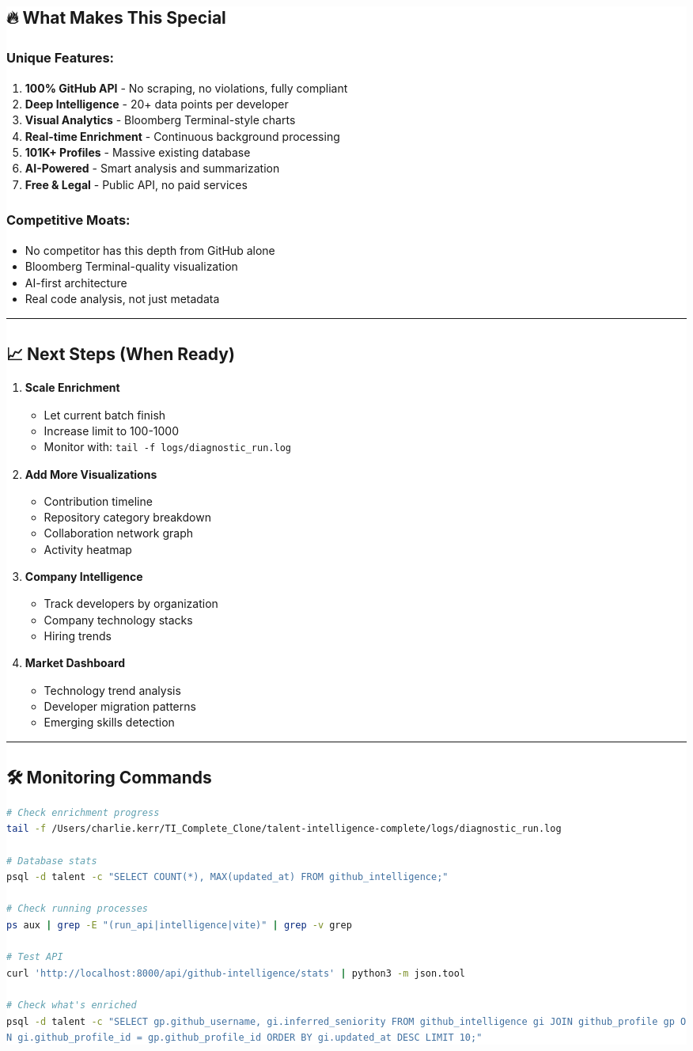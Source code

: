 
## 🔥 What Makes This Special

### Unique Features:
1. **100% GitHub API** - No scraping, no violations, fully compliant
2. **Deep Intelligence** - 20+ data points per developer
3. **Visual Analytics** - Bloomberg Terminal-style charts
4. **Real-time Enrichment** - Continuous background processing
5. **101K+ Profiles** - Massive existing database
6. **AI-Powered** - Smart analysis and summarization
7. **Free & Legal** - Public API, no paid services

### Competitive Moats:
- No competitor has this depth from GitHub alone
- Bloomberg Terminal-quality visualization
- AI-first architecture
- Real code analysis, not just metadata

---

## 📈 Next Steps (When Ready)

1. **Scale Enrichment**
   - Let current batch finish
   - Increase limit to 100-1000
   - Monitor with: `tail -f logs/diagnostic_run.log`

2. **Add More Visualizations**
   - Contribution timeline
   - Repository category breakdown
   - Collaboration network graph
   - Activity heatmap

3. **Company Intelligence**
   - Track developers by organization
   - Company technology stacks
   - Hiring trends

4. **Market Dashboard**
   - Technology trend analysis
   - Developer migration patterns
   - Emerging skills detection

---

## 🛠️ Monitoring Commands

```bash
# Check enrichment progress
tail -f /Users/charlie.kerr/TI_Complete_Clone/talent-intelligence-complete/logs/diagnostic_run.log

# Database stats
psql -d talent -c "SELECT COUNT(*), MAX(updated_at) FROM github_intelligence;"

# Check running processes
ps aux | grep -E "(run_api|intelligence|vite)" | grep -v grep

# Test API
curl 'http://localhost:8000/api/github-intelligence/stats' | python3 -m json.tool

# Check what's enriched
psql -d talent -c "SELECT gp.github_username, gi.inferred_seniority FROM github_intelligence gi JOIN github_profile gp ON gi.github_profile_id = gp.github_profile_id ORDER BY gi.updated_at DESC LIMIT 10;"
```